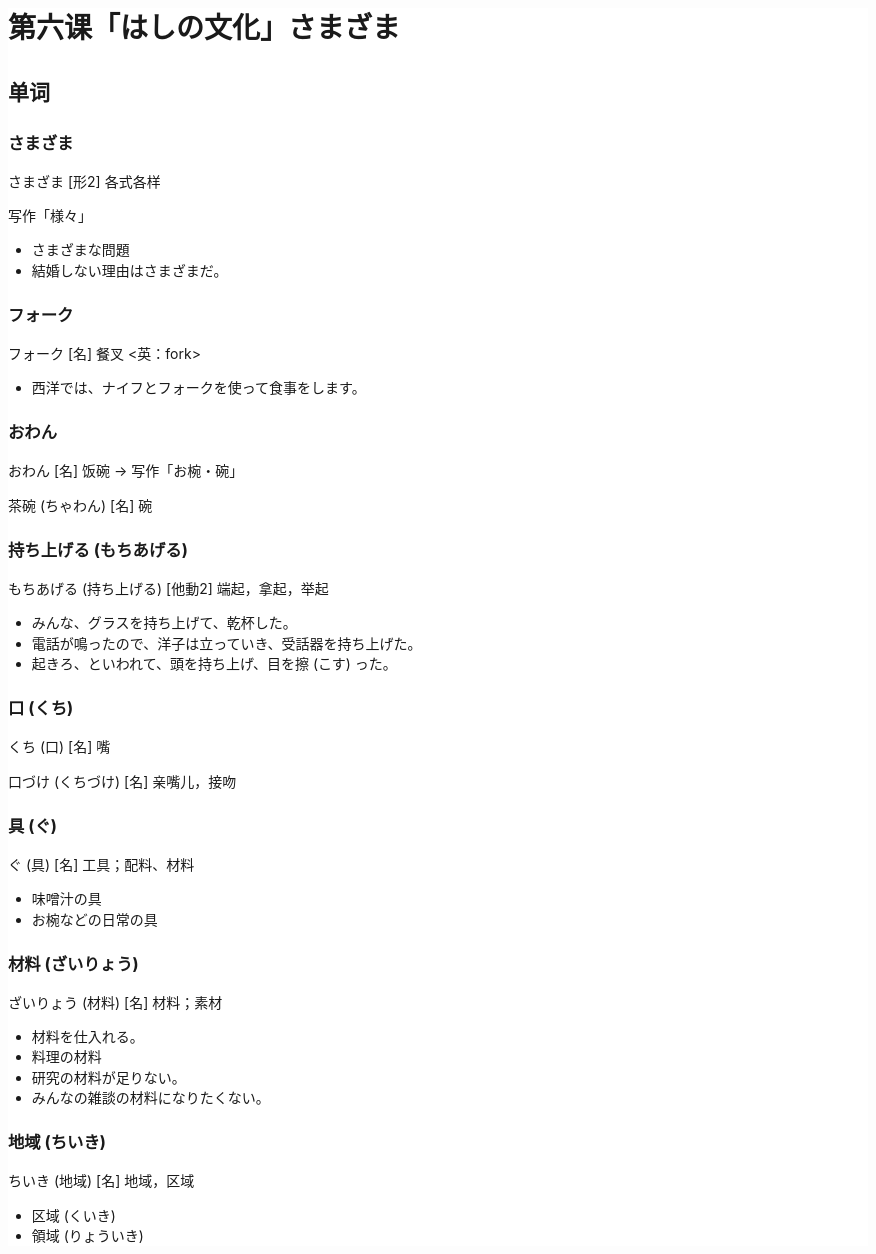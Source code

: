 # 第六课「はしの文化」さまざま
## 单词
### さまざま
さまざま [形2] 各式各样

写作「様々」

* さまざまな問題
* 結婚しない理由はさまざまだ。

### フォーク
フォーク [名] 餐叉 <英：fork>

* 西洋では、ナイフとフォークを使って食事をします。

### おわん
おわん [名] 饭碗 -> 写作「お椀・碗」

茶碗 (ちゃわん) [名] 碗

### 持ち上げる (もちあげる)
もちあげる (持ち上げる) [他動2] 端起，拿起，举起

* みんな、グラスを持ち上げて、乾杯した。
* 電話が鳴ったので、洋子は立っていき、受話器を持ち上げた。
* 起きろ、といわれて、頭を持ち上げ、目を擦 (こす) った。

### 口 (くち)
くち (口) [名] 嘴

口づけ (くちづけ) [名] 亲嘴儿，接吻

### 具 (ぐ)
ぐ (具) [名] 工具；配料、材料

* 味噌汁の具　
* お椀などの日常の具

### 材料 (ざいりょう)
ざいりょう (材料) [名] 材料；素材

* 材料を仕入れる。
* 料理の材料
* 研究の材料が足りない。
* みんなの雑談の材料になりたくない。

### 地域 (ちいき)
ちいき (地域) [名] 地域，区域

* 区域 (くいき)
* 領域 (りょういき)
